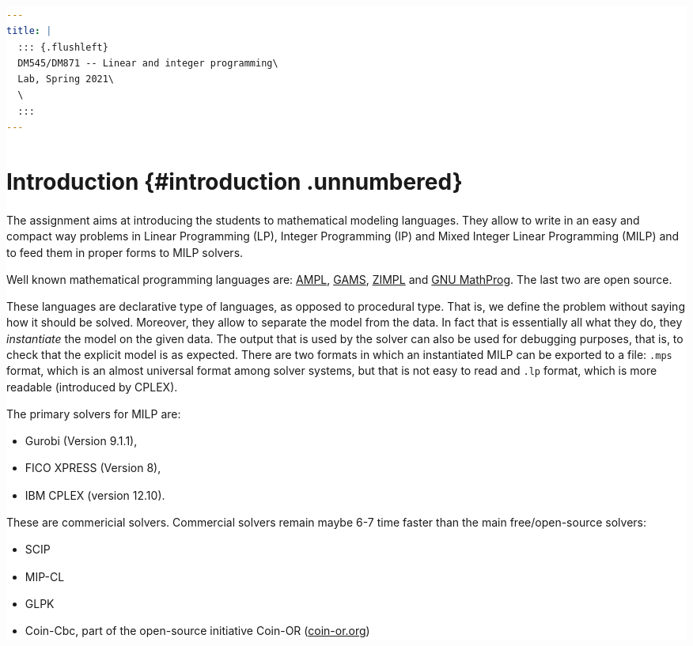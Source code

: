 ```yaml
---
title: |
  ::: {.flushleft}
  DM545/DM871 -- Linear and integer programming\
  Lab, Spring 2021\
  \
  :::
---
```


# Introduction {#introduction .unnumbered}

The assignment aims at introducing the students to mathematical modeling
languages. They allow to write in an easy and compact way problems in
Linear Programming (LP), Integer Programming (IP) and Mixed Integer
Linear Programming (MILP) and to feed them in proper forms to MILP
solvers.

Well known mathematical programming languages are:
[AMPL]({http://www.ampl.com/}), [GAMS]({http://www.gams.com/}),
[ZIMPL]({http://zimpl.zib.de/}) and [GNU
MathProg]({http://www.gnu.org/software/glpk/}). The last two are open
source.

These languages are declarative type of languages, as opposed to
procedural type. That is, we define the problem without saying how it
should be solved. Moreover, they allow to separate the model from the
data. In fact that is essentially all what they do, they *instantiate*
the model on the given data. The output that is used by the solver can
also be used for debugging purposes, that is, to check that the explicit
model is as expected. There are two formats in which an instantiated
MILP can be exported to a file: `.mps` format, which is an almost
universal format among solver systems, but that is not easy to read and
`.lp` format, which is more readable (introduced by CPLEX).

The primary solvers for MILP are:

-   Gurobi (Version 9.1.1),

-   FICO XPRESS (Version 8),

-   IBM CPLEX (version 12.10).

These are commericial solvers. Commercial solvers remain maybe 6-7 time
faster than the main free/open-source solvers:

-   SCIP

-   MIP-CL

-   GLPK

-   Coin-Cbc, part of the open-source initiative Coin-OR
    ([coin-or.org](coin-or.org))

